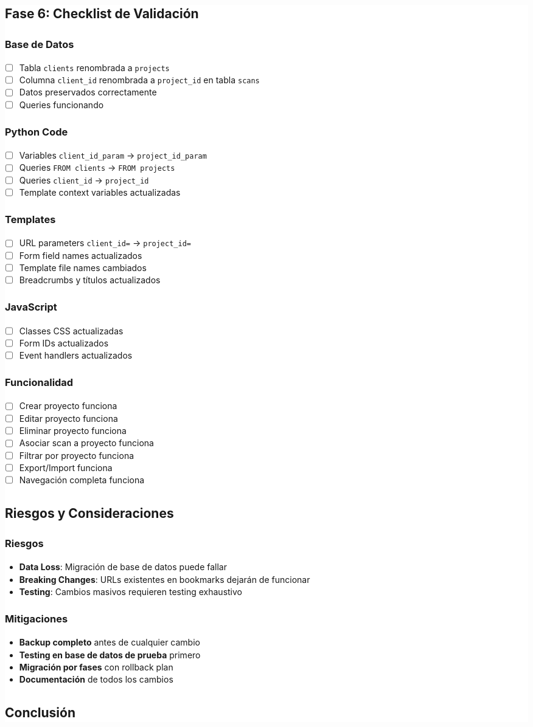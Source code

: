 ## Fase 6: Checklist de Validación

### Base de Datos
- [ ] Tabla `clients` renombrada a `projects`
- [ ] Columna `client_id` renombrada a `project_id` en tabla `scans`
- [ ] Datos preservados correctamente
- [ ] Queries funcionando

### Python Code
- [ ] Variables `client_id_param` → `project_id_param`
- [ ] Queries `FROM clients` → `FROM projects`
- [ ] Queries `client_id` → `project_id`
- [ ] Template context variables actualizadas

### Templates
- [ ] URL parameters `client_id=` → `project_id=`
- [ ] Form field names actualizados
- [ ] Template file names cambiados
- [ ] Breadcrumbs y títulos actualizados

### JavaScript
- [ ] Classes CSS actualizadas
- [ ] Form IDs actualizados
- [ ] Event handlers actualizados

### Funcionalidad
- [ ] Crear proyecto funciona
- [ ] Editar proyecto funciona
- [ ] Eliminar proyecto funciona
- [ ] Asociar scan a proyecto funciona
- [ ] Filtrar por proyecto funciona
- [ ] Export/Import funciona
- [ ] Navegación completa funciona

## Riesgos y Consideraciones

### Riesgos
- **Data Loss**: Migración de base de datos puede fallar
- **Breaking Changes**: URLs existentes en bookmarks dejarán de funcionar
- **Testing**: Cambios masivos requieren testing exhaustivo

### Mitigaciones
- **Backup completo** antes de cualquier cambio
- **Testing en base de datos de prueba** primero
- **Migración por fases** con rollback plan
- **Documentación** de todos los cambios

## Conclusión
